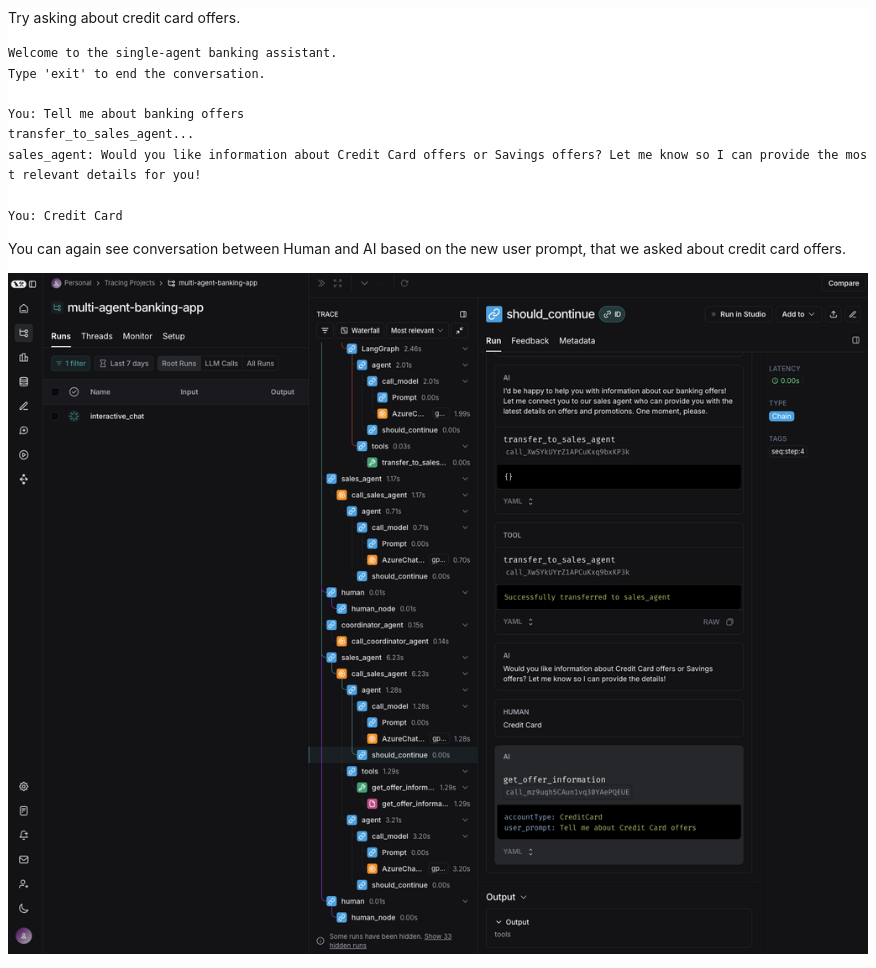 Try asking about credit card offers.

```shell
Welcome to the single-agent banking assistant.
Type 'exit' to end the conversation.

You: Tell me about banking offers
transfer_to_sales_agent...
sales_agent: Would you like information about Credit Card offers or Savings offers? Let me know so I can provide the most relevant details for you!

You: Credit Card
```

You can again see conversation between Human and AI based on the new user prompt, that we asked about credit card offers. 

![LangSmith_3](./media/module-04/lang_smith_3.png)
